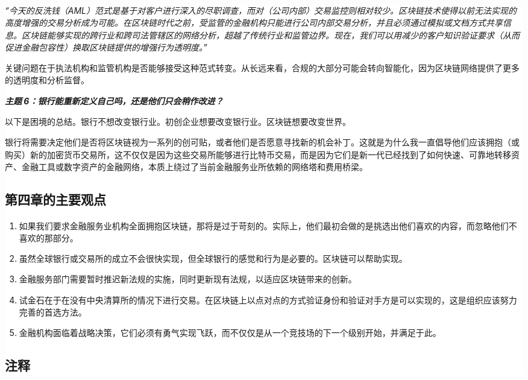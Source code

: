 *“*今天的反洗钱（AML）范式是基于对客户进行深入的尽职调查，而对（公司内部）交易监控则相对较少。区块链技术使得以前无法实现的高度增强的交易分析成为可能。在区块链时代之前，受监管的金融机构只能进行公司内部交易分析，并且必须通过模拟或文档方式共享信息。区块链能够实现的跨行业和跨司法管辖区的网络分析，超越了传统行业和监管边界。现在，我们可以用减少的客户知识验证要求（从而促进金融包容性）换取区块链提供的增强行为透明度*。”*

关键问题在于执法机构和监管机构是否能够接受这种范式转变。从长远来看，合规的大部分可能会转向智能化，因为区块链网络提供了更多的透明度和分析监督。

***主题 6：银行能重新定义自己吗，还是他们只会稍作改进？***

以下是困境的总结。银行不想改变银行业。初创企业想要改变银行业。区块链想要改变世界。

银行将需要决定他们是否将区块链视为一系列的创可贴，或者他们是否愿意寻找新的机会补丁。这就是为什么我一直倡导他们应该拥抱（或购买）新的加密货币交易所，这不仅仅是因为这些交易所能够进行比特币交易，而是因为它们是新一代已经找到了如何快速、可靠地转移资产、金融工具或数字资产的金融网络，本质上绕过了当前金融服务业所依赖的网络塔和费用桥梁。

## 第四章的主要观点

1.  如果我们要求金融服务业机构全面拥抱区块链，那将是过于苛刻的。实际上，他们最初会做的是挑选出他们喜欢的内容，而忽略他们不喜欢的那部分。

1.  虽然全球银行或交易所的成立不会很快实现，但全球银行的感觉和行为是必要的。区块链可以帮助实现。

1.  金融服务部门需要暂时推迟新法规的实施，同时更新现有法规，以适应区块链带来的创新。

1.  试金石在于在没有中央清算所的情况下进行交易。在区块链上以点对点的方式验证身份和验证对手方是可以实现的，这是组织应该努力完善的首选方法。

1.  金融机构面临着战略决策，它们必须有勇气实现飞跃，而不仅仅是从一个竞技场的下一个级别开始，并满足于此。

## 注释
